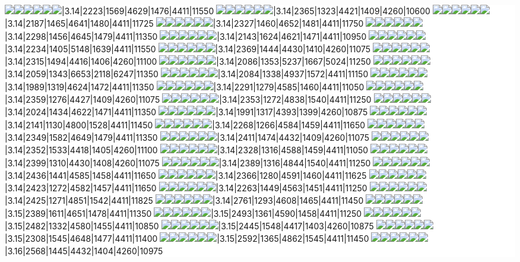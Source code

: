 ![](/item/3153.png)![](/item/3033.png)![](/item/3091.png)![](/item/1001.png)![](/item/1055.png)![](/item/1038.png)|3.14|2223|1569|4629|1476|4411|11550
![](/item/6672.png)![](/item/3033.png)![](/item/3006.png)![](/item/1053.png)![](/item/1038.png)![](/item/1038.png)|3.14|2365|1323|4421|1409|4260|10600
![](/item/3153.png)![](/item/3033.png)![](/item/3085.png)![](/item/1055.png)![](/item/1038.png)![](/item/1037.png)|3.14|2187|1465|4641|1480|4411|11725
![](/item/6672.png)![](/item/3153.png)![](/item/3031.png)![](/item/1001.png)![](/item/1055.png)![](/item/1038.png)|3.14|2327|1460|4652|1481|4411|11750
![](/item/6672.png)![](/item/3153.png)![](/item/6676.png)![](/item/1001.png)![](/item/1055.png)![](/item/1038.png)|3.14|2298|1456|4645|1479|4411|11350
![](/item/6672.png)![](/item/3153.png)![](/item/6695.png)![](/item/1001.png)![](/item/1055.png)![](/item/1038.png)|3.14|2143|1624|4621|1471|4411|10950
![](/item/6672.png)![](/item/3153.png)![](/item/3072.png)![](/item/1001.png)![](/item/1055.png)![](/item/1038.png)|3.14|2234|1405|5148|1639|4411|11550
![](/item/6672.png)![](/item/3033.png)![](/item/3087.png)![](/item/1001.png)![](/item/1053.png)![](/item/1037.png)|3.14|2369|1444|4430|1410|4260|11075
![](/item/6672.png)![](/item/3087.png)![](/item/6695.png)![](/item/1001.png)![](/item/1053.png)![](/item/1038.png)|3.14|2315|1494|4416|1406|4260|11100
![](/item/6672.png)![](/item/3153.png)![](/item/3814.png)![](/item/1001.png)![](/item/1055.png)![](/item/1038.png)|3.14|2086|1353|5237|1667|5024|11250
![](/item/6672.png)![](/item/3153.png)![](/item/6673.png)![](/item/1001.png)![](/item/1055.png)![](/item/1038.png)|3.14|2059|1343|6653|2118|6247|11350
![](/item/6672.png)![](/item/3153.png)![](/item/3156.png)![](/item/1001.png)![](/item/1055.png)![](/item/1038.png)|3.14|2084|1338|4937|1572|4411|11150
![](/item/6672.png)![](/item/3153.png)![](/item/3139.png)![](/item/1001.png)![](/item/1055.png)![](/item/1038.png)|3.14|1989|1319|4624|1472|4411|11350
![](/item/6672.png)![](/item/3087.png)![](/item/3031.png)![](/item/1001.png)![](/item/1053.png)![](/item/1055.png)|3.14|2291|1279|4585|1460|4411|11050
![](/item/6672.png)![](/item/6676.png)![](/item/3087.png)![](/item/1001.png)![](/item/1053.png)![](/item/1037.png)|3.14|2359|1276|4427|1409|4260|11075
![](/item/6672.png)![](/item/3087.png)![](/item/3072.png)![](/item/1001.png)![](/item/1055.png)![](/item/1038.png)|3.14|2353|1272|4838|1540|4411|11250
![](/item/6672.png)![](/item/3153.png)![](/item/3087.png)![](/item/1001.png)![](/item/1055.png)![](/item/1038.png)|3.14|2024|1434|4622|1471|4411|11350
![](/item/6672.png)![](/item/3115.png)![](/item/6695.png)![](/item/1001.png)![](/item/1053.png)![](/item/1037.png)|3.14|1991|1317|4393|1399|4260|10875
![](/item/6672.png)![](/item/3115.png)![](/item/3072.png)![](/item/1001.png)![](/item/1055.png)![](/item/1038.png)|3.14|2141|1130|4800|1528|4411|11450
![](/item/3033.png)![](/item/3091.png)![](/item/3046.png)![](/item/1053.png)![](/item/1055.png)![](/item/1038.png)|3.14|2268|1266|4584|1459|4411|11650
![](/item/3153.png)![](/item/3033.png)![](/item/3087.png)![](/item/1001.png)![](/item/1055.png)![](/item/1038.png)|3.14|2349|1582|4649|1479|4411|11350
![](/item/6672.png)![](/item/3033.png)![](/item/3095.png)![](/item/1001.png)![](/item/1053.png)![](/item/1037.png)|3.14|2411|1474|4432|1409|4260|11075
![](/item/6672.png)![](/item/3095.png)![](/item/6695.png)![](/item/1001.png)![](/item/1053.png)![](/item/1038.png)|3.14|2352|1533|4418|1405|4260|11100
![](/item/6672.png)![](/item/3095.png)![](/item/3031.png)![](/item/1001.png)![](/item/1053.png)![](/item/1055.png)|3.14|2328|1316|4588|1459|4411|11050
![](/item/6672.png)![](/item/6676.png)![](/item/3095.png)![](/item/1001.png)![](/item/1053.png)![](/item/1037.png)|3.14|2399|1310|4430|1408|4260|11075
![](/item/6672.png)![](/item/3095.png)![](/item/3072.png)![](/item/1001.png)![](/item/1055.png)![](/item/1038.png)|3.14|2389|1316|4844|1540|4411|11250
![](/item/6672.png)![](/item/3033.png)![](/item/3094.png)![](/item/1053.png)![](/item/1055.png)![](/item/1038.png)|3.14|2436|1441|4585|1458|4411|11650
![](/item/6672.png)![](/item/3031.png)![](/item/3094.png)![](/item/1053.png)![](/item/1055.png)![](/item/1037.png)|3.14|2366|1280|4591|1460|4411|11625
![](/item/6672.png)![](/item/6676.png)![](/item/3094.png)![](/item/1053.png)![](/item/1055.png)![](/item/1038.png)|3.14|2423|1272|4582|1457|4411|11650
![](/item/6672.png)![](/item/6695.png)![](/item/3094.png)![](/item/1053.png)![](/item/1055.png)![](/item/1038.png)|3.14|2263|1449|4563|1451|4411|11250
![](/item/6672.png)![](/item/3072.png)![](/item/3094.png)![](/item/1055.png)![](/item/1038.png)![](/item/1037.png)|3.14|2425|1271|4851|1542|4411|11825
![](/item/6676.png)![](/item/3033.png)![](/item/3046.png)![](/item/1053.png)![](/item/1055.png)![](/item/1038.png)|3.14|2761|1293|4608|1465|4411|11450
![](/item/3153.png)![](/item/3033.png)![](/item/3095.png)![](/item/1001.png)![](/item/1055.png)![](/item/1038.png)|3.15|2389|1611|4651|1478|4411|11350
![](/item/3033.png)![](/item/3091.png)![](/item/3031.png)![](/item/1001.png)![](/item/1053.png)![](/item/1055.png)|3.15|2493|1361|4590|1458|4411|11250
![](/item/6676.png)![](/item/3033.png)![](/item/3091.png)![](/item/1001.png)![](/item/1053.png)![](/item/1055.png)|3.15|2482|1332|4580|1455|4411|10850
![](/item/3033.png)![](/item/3091.png)![](/item/6695.png)![](/item/1001.png)![](/item/1053.png)![](/item/1037.png)|3.15|2445|1548|4417|1403|4260|10875
![](/item/3153.png)![](/item/3033.png)![](/item/3094.png)![](/item/1055.png)![](/item/1038.png)![](/item/1036.png)|3.15|2308|1545|4648|1477|4411|11400
![](/item/3033.png)![](/item/3091.png)![](/item/3072.png)![](/item/1001.png)![](/item/1055.png)![](/item/1038.png)|3.15|2592|1365|4862|1545|4411|11450
![](/item/6672.png)![](/item/3033.png)![](/item/3004.png)![](/item/1001.png)![](/item/1053.png)![](/item/1037.png)|3.16|2568|1445|4432|1404|4260|10975